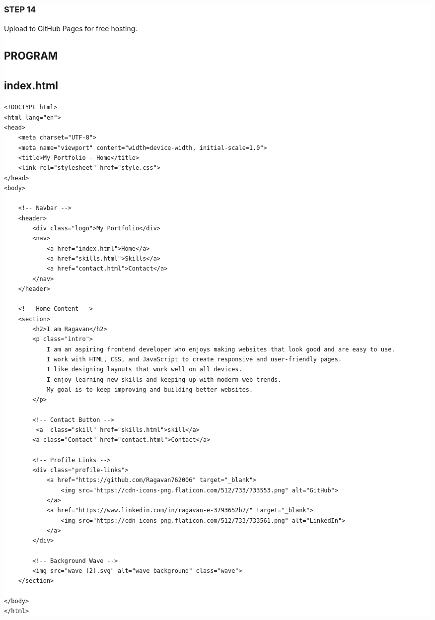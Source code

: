 ### STEP 14
Upload to GitHub Pages for free hosting.

## PROGRAM
## index.html
```
<!DOCTYPE html>
<html lang="en">
<head>
    <meta charset="UTF-8">
    <meta name="viewport" content="width=device-width, initial-scale=1.0">
    <title>My Portfolio - Home</title>
    <link rel="stylesheet" href="style.css">
</head>
<body>

    <!-- Navbar -->
    <header>
        <div class="logo">My Portfolio</div>
        <nav>
            <a href="index.html">Home</a>
            <a href="skills.html">Skills</a>
            <a href="contact.html">Contact</a>
        </nav>
    </header>

    <!-- Home Content -->
    <section>
        <h2>I am Ragavan</h2>
        <p class="intro">
            I am an aspiring frontend developer who enjoys making websites that look good and are easy to use. 
            I work with HTML, CSS, and JavaScript to create responsive and user-friendly pages. 
            I like designing layouts that work well on all devices. 
            I enjoy learning new skills and keeping up with modern web trends. 
            My goal is to keep improving and building better websites.
        </p>

        <!-- Contact Button -->
         <a  class="skill" href="skills.html">skill</a>
        <a class="Contact" href="contact.html">Contact</a>
        
        <!-- Profile Links -->
        <div class="profile-links">
            <a href="https://github.com/Ragavan762006" target="_blank">
                <img src="https://cdn-icons-png.flaticon.com/512/733/733553.png" alt="GitHub">
            </a>
            <a href="https://www.linkedin.com/in/ragavan-e-3793652b7/" target="_blank">
                <img src="https://cdn-icons-png.flaticon.com/512/733/733561.png" alt="LinkedIn">
            </a>
        </div>

        <!-- Background Wave -->
        <img src="wave (2).svg" alt="wave background" class="wave">
    </section>

</body>
</html>

```